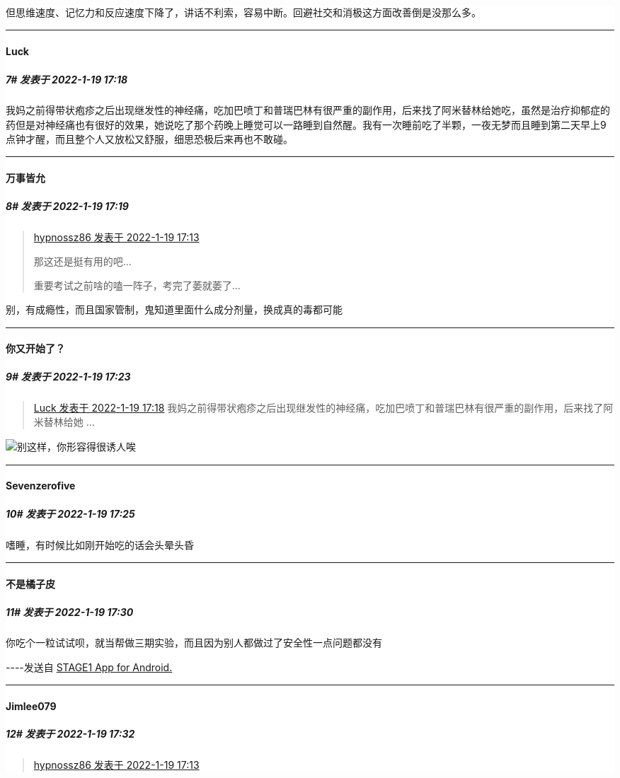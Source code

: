 但思维速度、记忆力和反应速度下降了，讲话不利索，容易中断。回避社交和消极这方面改善倒是没那么多。

*****

####  Luck  
##### 7#       发表于 2022-1-19 17:18

我妈之前得带状疱疹之后出现继发性的神经痛，吃加巴喷丁和普瑞巴林有很严重的副作用，后来找了阿米替林给她吃，虽然是治疗抑郁症的药但是对神经痛也有很好的效果，她说吃了那个药晚上睡觉可以一路睡到自然醒。我有一次睡前吃了半颗，一夜无梦而且睡到第二天早上9点钟才醒，而且整个人又放松又舒服，细思恐极后来再也不敢碰。

*****

####  万事皆允  
##### 8#       发表于 2022-1-19 17:19

<blockquote><a href="httphttps://bbs.saraba1st.com/2b/forum.php?mod=redirect&amp;goto=findpost&amp;pid=54353072&amp;ptid=2048233" target="_blank">hypnossz86 发表于 2022-1-19 17:13</a>

那这还是挺有用的吧...

重要考试之前啥的嗑一阵子，考完了萎就萎了...</blockquote>
别，有成瘾性，而且国家管制，鬼知道里面什么成分剂量，换成真的毒都可能

*****

####  你又开始了？  
##### 9#       发表于 2022-1-19 17:23

<blockquote><a href="httphttps://bbs.saraba1st.com/2b/forum.php?mod=redirect&amp;goto=findpost&amp;pid=54353141&amp;ptid=2048233" target="_blank">Luck 发表于 2022-1-19 17:18</a>
我妈之前得带状疱疹之后出现继发性的神经痛，吃加巴喷丁和普瑞巴林有很严重的副作用，后来找了阿米替林给她 ...</blockquote>
<img src="https://static.saraba1st.com/image/smiley/face2017/001.png" referrerpolicy="no-referrer">别这样，你形容得很诱人唉

*****

####  Sevenzerofive  
##### 10#       发表于 2022-1-19 17:25

嗜睡，有时候比如刚开始吃的话会头晕头昏

*****

####  不是橘子皮  
##### 11#       发表于 2022-1-19 17:30

你吃个一粒试试呗，就当帮做三期实验，而且因为别人都做过了安全性一点问题都没有

----发送自 [STAGE1 App for Android.](http://stage1.5j4m.com/?1.29)

*****

####  Jimlee079  
##### 12#       发表于 2022-1-19 17:32

<blockquote><a href="httphttps://bbs.saraba1st.com/2b/forum.php?mod=redirect&amp;goto=findpost&amp;pid=54353072&amp;ptid=2048233" target="_blank">hypnossz86 发表于 2022-1-19 17:13</a>
